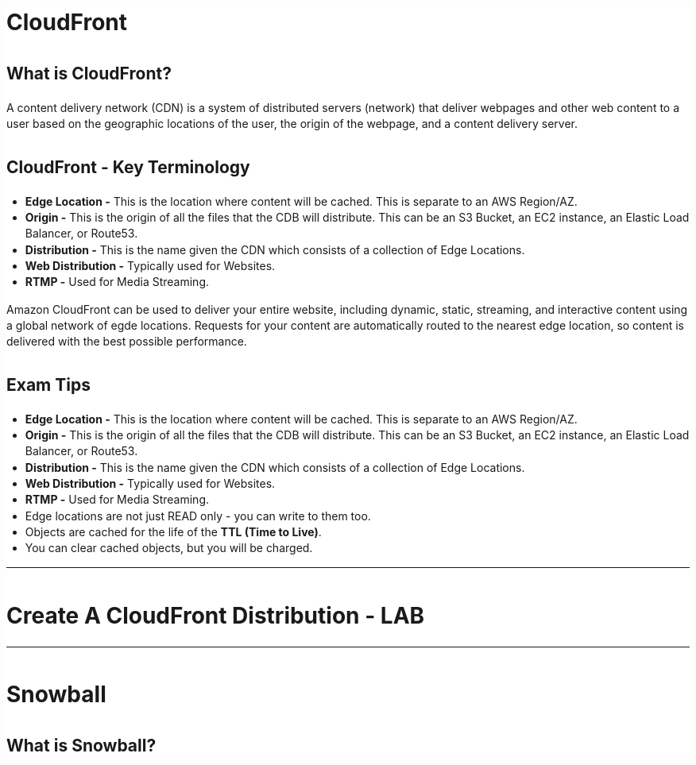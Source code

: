 
# CloudFront

## What is CloudFront?

A content delivery network (CDN) is a system of distributed servers (network) that deliver webpages and other web content to a user based on the geographic locations of the user, the origin of the webpage, and a content delivery server.

## CloudFront - Key Terminology

- **Edge Location -** This is the location where content will be cached. This is separate to an AWS Region/AZ.
- **Origin -** This is the origin of all the files that the CDB will distribute. This can be an S3 Bucket, an EC2 instance, an Elastic Load Balancer, or Route53.
- **Distribution -** This is the name given the CDN which consists of a collection of Edge Locations.
- **Web Distribution -** Typically used for Websites.
- **RTMP -** Used for Media Streaming.

Amazon CloudFront can be used to deliver your entire website, including dynamic, static, streaming, and interactive content using a global network of egde locations. Requests for your content are automatically routed to the nearest edge location, so content is delivered with the best possible performance.

## Exam Tips

- **Edge Location -** This is the location where content will be cached. This is separate to an AWS Region/AZ.
- **Origin -** This is the origin of all the files that the CDB will distribute. This can be an S3 Bucket, an EC2 instance, an Elastic Load Balancer, or Route53.
- **Distribution -** This is the name given the CDN which consists of a collection of Edge Locations.
- **Web Distribution -** Typically used for Websites.
- **RTMP -** Used for Media Streaming.
- Edge locations are not just READ only - you can write to them too.
- Objects are cached for the life of the **TTL (Time to Live)**.
- You can clear cached objects, but you will be charged.

---

# Create A CloudFront Distribution - LAB

---

# Snowball

## What is Snowball?
